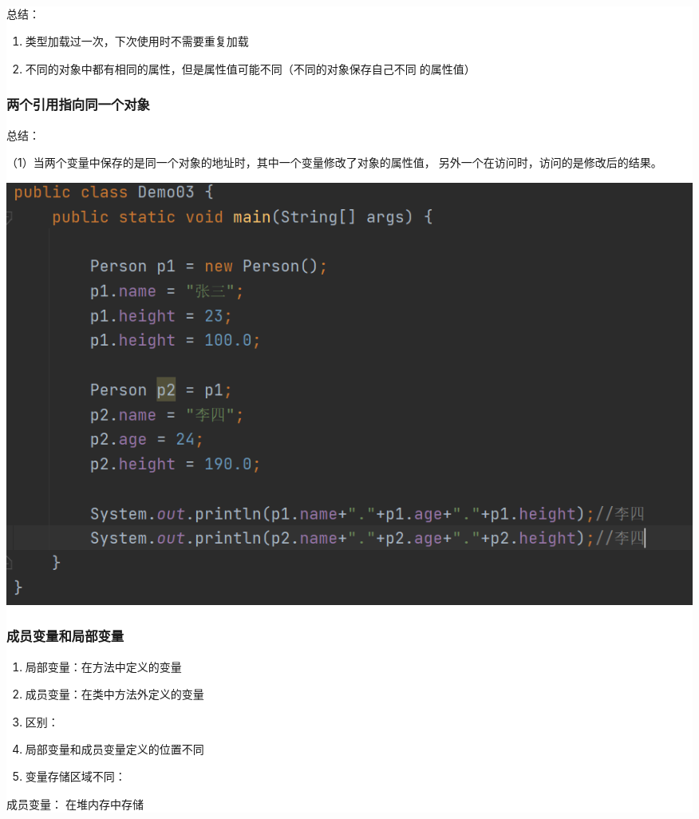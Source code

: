 总结：

1.  类型加载过一次，下次使用时不需要重复加载

2.  不同的对象中都有相同的属性，但是属性值可能不同（不同的对象保存自己不同
    的属性值）

### 两个引用指向同一个对象

总结：

（1）当两个变量中保存的是同一个对象的地址时，其中一个变量修改了对象的属性值，
另外一个在访问时，访问的是修改后的结果。

![](media/72c656de4aa1d06a0659e1324f256d66.png)

### 成员变量和局部变量

1.  局部变量：在方法中定义的变量

2.  成员变量：在类中方法外定义的变量

3.  区别：

4.  局部变量和成员变量定义的位置不同

5.  变量存储区域不同：

成员变量： 在堆内存中存储
